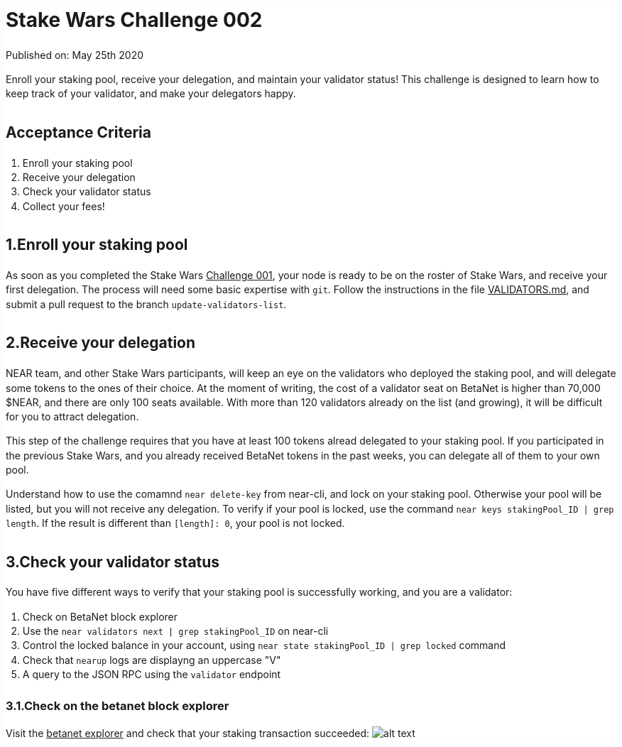 # Stake Wars Challenge 002
Published on: May 25th 2020

Enroll your staking pool, receive your delegation, and maintain your validator status!
This challenge is designed to learn how to keep track of your validator, and make your delegators happy.


## Acceptance Criteria

1. Enroll your staking pool
2. Receive your delegation
3. Check your validator status
4. Collect your fees!

## 1.Enroll your staking pool
As soon as you completed the Stake Wars [Challenge 001](challenge001.md), your node is ready to be on the roster of Stake Wars, and receive your first delegation. 
The process will need some basic expertise with `git`. Follow the instructions in the file [VALIDATORS.md](../VALIDATORS.md), and submit a pull request to the branch `update-validators-list`. 

## 2.Receive your delegation
NEAR team, and other Stake Wars participants, will keep an eye on the validators who deployed the staking pool, and will delegate some tokens to the ones of their choice. At the moment of writing, the cost of a validator seat on BetaNet is higher than 70,000 $NEAR, and there are only 100 seats available. With more than 120 validators already on the list (and growing), it will be difficult for you to attract delegation.

This step of the challenge requires that you have at least 100 tokens alread delegated to your staking pool. If you participated in the previous Stake Wars, and you already received BetaNet tokens in the past weeks, you can delegate all of them to your own pool.

Understand how to use the comamnd `near delete-key` from near-cli, and lock on your staking pool. Otherwise your pool will be listed, but you will not receive any delegation.
To verify if your pool is locked, use the command `near keys stakingPool_ID | grep length`. If the result is different than `[length]: 0`, your pool is not locked.

## 3.Check your validator status
You have five different ways to verify that your staking pool is successfully working, and you are a validator:
1. Check on BetaNet block explorer
2. Use the `near validators next | grep stakingPool_ID` on near-cli
3. Control the locked balance in your account, using `near state stakingPool_ID | grep locked` command
4. Check that `nearup` logs are displayng an uppercase "V"
5. A query to the JSON RPC using the `validator` endpoint

### 3.1.Check on the betanet block explorer
Visit the [betanet explorer](https://explorer.betanet.near.org) and check that your staking transaction succeeded:
![alt text](../media/near_explorer_staking_pool.png "Explorer successful transaction")
